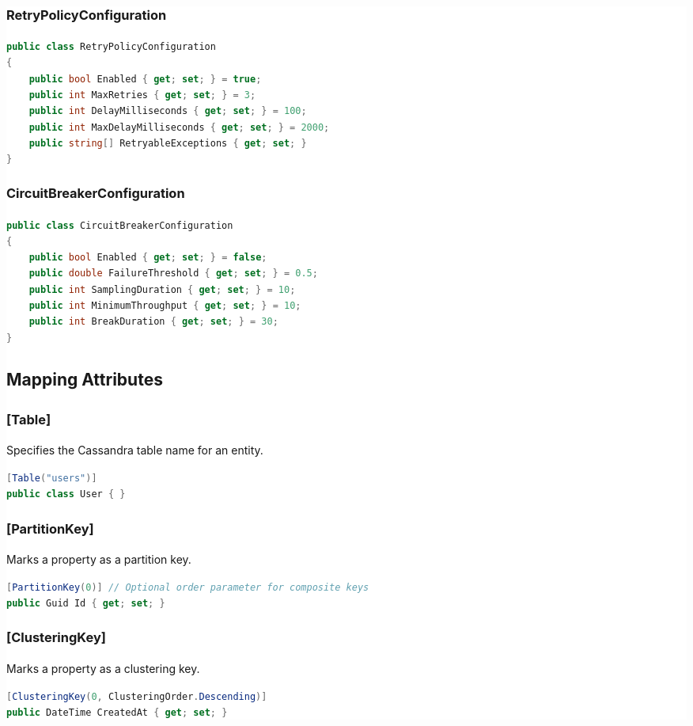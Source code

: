 ### RetryPolicyConfiguration

```csharp
public class RetryPolicyConfiguration
{
    public bool Enabled { get; set; } = true;
    public int MaxRetries { get; set; } = 3;
    public int DelayMilliseconds { get; set; } = 100;
    public int MaxDelayMilliseconds { get; set; } = 2000;
    public string[] RetryableExceptions { get; set; }
}
```

### CircuitBreakerConfiguration

```csharp
public class CircuitBreakerConfiguration
{
    public bool Enabled { get; set; } = false;
    public double FailureThreshold { get; set; } = 0.5;
    public int SamplingDuration { get; set; } = 10;
    public int MinimumThroughput { get; set; } = 10;
    public int BreakDuration { get; set; } = 30;
}
```

## Mapping Attributes

### [Table]

Specifies the Cassandra table name for an entity.

```csharp
[Table("users")]
public class User { }
```

### [PartitionKey]

Marks a property as a partition key.

```csharp
[PartitionKey(0)] // Optional order parameter for composite keys
public Guid Id { get; set; }
```

### [ClusteringKey]

Marks a property as a clustering key.

```csharp
[ClusteringKey(0, ClusteringOrder.Descending)]
public DateTime CreatedAt { get; set; }
```
